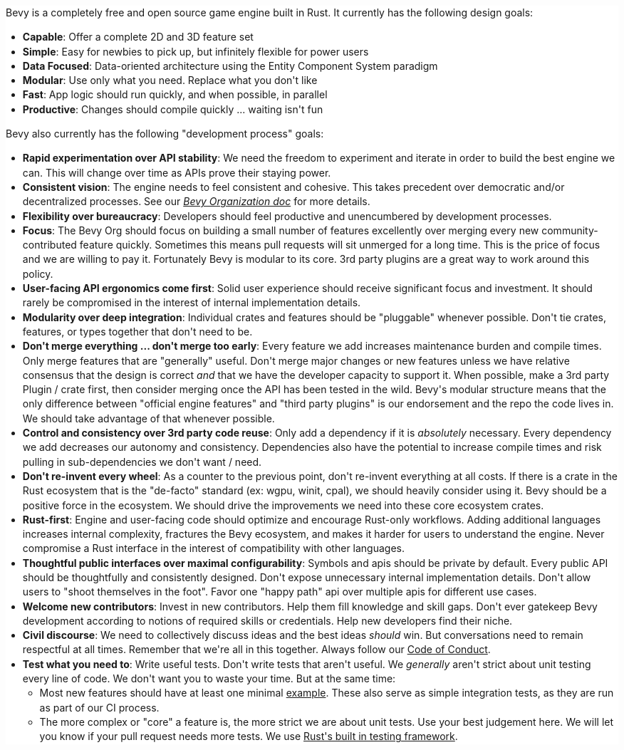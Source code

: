 Bevy is a completely free and open source game engine built in Rust. It currently has the following design goals:

* **Capable**: Offer a complete 2D and 3D feature set
* **Simple**: Easy for newbies to pick up, but infinitely flexible for power users
* **Data Focused**: Data-oriented architecture using the Entity Component System paradigm
* **Modular**: Use only what you need. Replace what you don't like
* **Fast**: App logic should run quickly, and when possible, in parallel
* **Productive**: Changes should compile quickly ... waiting isn't fun

Bevy also currently has the following "development process" goals:

* **Rapid experimentation over API stability**: We need the freedom to experiment and iterate in order to build the best engine we can. This will change over time as APIs prove their staying power.
* **Consistent vision**: The engine needs to feel consistent and cohesive. This takes precedent over democratic and/or decentralized processes. See our [*Bevy Organization doc*](/docs/the_bevy_organization.md) for more details.
* **Flexibility over bureaucracy**: Developers should feel productive and unencumbered by development processes.
* **Focus**: The Bevy Org should focus on building a small number of features excellently over merging every new community-contributed feature quickly. Sometimes this means pull requests will sit unmerged for a long time. This is the price of focus and we are willing to pay it. Fortunately Bevy is modular to its core. 3rd party plugins are a great way to work around this policy.
* **User-facing API ergonomics come first**: Solid user experience should receive significant focus and investment. It should rarely be compromised in the interest of internal implementation details.  
* **Modularity over deep integration**: Individual crates and features should be "pluggable" whenever possible. Don't tie crates, features, or types together that don't need to be.
* **Don't merge everything ... don't merge too early**: Every feature we add increases maintenance burden and compile times. Only merge features that are "generally" useful. Don't merge major changes or new features unless we have relative consensus that the design is correct *and* that we have the developer capacity to support it. When possible, make a 3rd party Plugin / crate first, then consider merging once the API has been tested in the wild. Bevy's modular structure means that the only difference between "official engine features" and "third party plugins" is our endorsement and the repo the code lives in. We should take advantage of that whenever possible.
* **Control and consistency over 3rd party code reuse**: Only add a dependency if it is *absolutely* necessary. Every dependency we add decreases our autonomy and consistency. Dependencies also have the potential to increase compile times and risk pulling in sub-dependencies we don't want / need.
* **Don't re-invent every wheel**: As a counter to the previous point, don't re-invent everything at all costs. If there is a crate in the Rust ecosystem that is the "de-facto" standard (ex: wgpu, winit, cpal), we should heavily consider using it. Bevy should be a positive force in the ecosystem. We should drive the improvements we need into these core ecosystem crates.
* **Rust-first**: Engine and user-facing code should optimize and encourage Rust-only workflows. Adding additional languages increases internal complexity, fractures the Bevy ecosystem, and makes it harder for users to understand the engine. Never compromise a Rust interface in the interest of compatibility with other languages.
* **Thoughtful public interfaces over maximal configurability**: Symbols and apis should be private by default. Every public API should be thoughtfully and consistently designed. Don't expose unnecessary internal implementation details. Don't allow users to "shoot themselves in the foot". Favor one "happy path" api over multiple apis for different use cases.
* **Welcome new contributors**: Invest in new contributors. Help them fill knowledge and skill gaps. Don't ever gatekeep Bevy development according to notions of required skills or credentials. Help new developers find their niche.
* **Civil discourse**: We need to collectively discuss ideas and the best ideas *should* win. But conversations need to remain respectful at all times. Remember that we're all in this together. Always follow our [Code of Conduct](https://github.com/bevyengine/bevy/blob/main/CODE_OF_CONDUCT.md).
* **Test what you need to**: Write useful tests. Don't write tests that aren't useful. We *generally* aren't strict about unit testing every line of code. We don't want you to waste your time. But at the same time:
  * Most new features should have at least one minimal [example](https://github.com/bevyengine/bevy/tree/main/examples). These also serve as simple integration tests, as they are run as part of our CI process.
  * The more complex or "core" a feature is, the more strict we are about unit tests. Use your best judgement here. We will let you know if your pull request needs more tests. We use [Rust's built in testing framework](https://doc.rust-lang.org/book/ch11-01-writing-tests.html).
